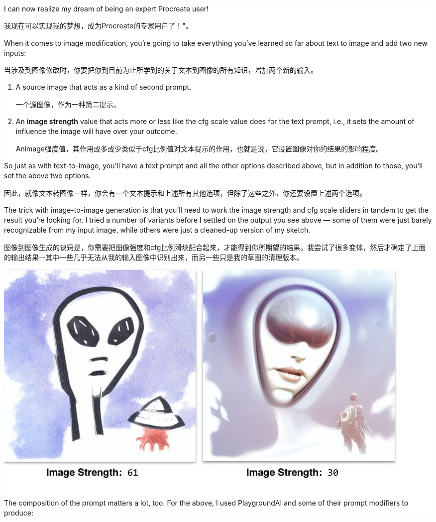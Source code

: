I can now realize my dream of being an expert Procreate user!  

我现在可以实现我的梦想，成为Procreate的专家用户了！"。

When it comes to image modification, you’re going to take everything you’ve learned so far about text to image and add two new inputs:  

当涉及到图像修改时，你要把你到目前为止所学到的关于文本到图像的所有知识，增加两个新的输入。

1.  A source image that acts as a kind of second prompt.  
    
    一个源图像，作为一种第二提示。
    
2.  An **image strength** value that acts more or less like the cfg scale value does for the text prompt, i.e., it sets the amount of influence the image will have over your outcome.  
    
    Animage强度值，其作用或多或少类似于cfg比例值对文本提示的作用，也就是说，它设置图像对你的结果的影响程度。
    

So just as with text-to-image, you’ll have a text prompt and all the other options described above, but in addition to those, you’ll set the above two options.  

因此，就像文本转图像一样，你会有一个文本提示和上述所有其他选项，但除了这些之外，你还要设置上述两个选项。

The trick with image-to-image generation is that you’ll need to work the image strength and cfg scale sliders in tandem to get the result you’re looking for. I tried a number of variants before I settled on the output you see above — some of them were just barely recognizable from my input image, while others were just a cleaned-up version of my sketch.  

图像到图像生成的诀窍是，你需要把图像强度和cfg比例滑块配合起来，才能得到你所期望的结果。我尝试了很多变体，然后才确定了上面的输出结果--其中一些几乎无法从我的输入图像中识别出来，而另一些只是我的草图的清理版本。

[![](https3A2F2Fbucketeer-e05bbc84-baa3-437e-9518-adb32be77984.s3.amazonaws.com2Fpublic2Fimages2F24683eb0-9d25-4b56-9ab6-e64955429805_800x439.jpeg)](https://substackcdn.com/image/fetch/f_auto,q_auto:good,fl_progressive:steep/https%3A%2F%2Fbucketeer-e05bbc84-baa3-437e-9518-adb32be77984.s3.amazonaws.com%2Fpublic%2Fimages%2F24683eb0-9d25-4b56-9ab6-e64955429805_800x439.jpeg)

The composition of the prompt matters a lot, too. For the above, I used PlaygroundAI and some of their prompt modifiers to produce:  
